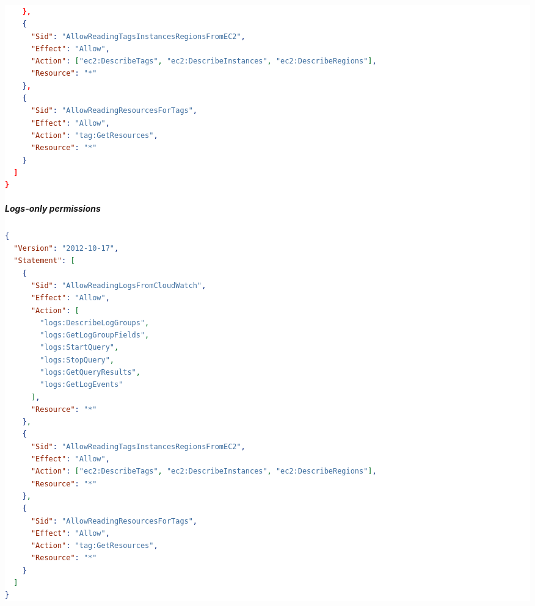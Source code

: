 ```json
    },
    {
      "Sid": "AllowReadingTagsInstancesRegionsFromEC2",
      "Effect": "Allow",
      "Action": ["ec2:DescribeTags", "ec2:DescribeInstances", "ec2:DescribeRegions"],
      "Resource": "*"
    },
    {
      "Sid": "AllowReadingResourcesForTags",
      "Effect": "Allow",
      "Action": "tag:GetResources",
      "Resource": "*"
    }
  ]
}
```

##### Logs-only permissions

```json
{
  "Version": "2012-10-17",
  "Statement": [
    {
      "Sid": "AllowReadingLogsFromCloudWatch",
      "Effect": "Allow",
      "Action": [
        "logs:DescribeLogGroups",
        "logs:GetLogGroupFields",
        "logs:StartQuery",
        "logs:StopQuery",
        "logs:GetQueryResults",
        "logs:GetLogEvents"
      ],
      "Resource": "*"
    },
    {
      "Sid": "AllowReadingTagsInstancesRegionsFromEC2",
      "Effect": "Allow",
      "Action": ["ec2:DescribeTags", "ec2:DescribeInstances", "ec2:DescribeRegions"],
      "Resource": "*"
    },
    {
      "Sid": "AllowReadingResourcesForTags",
      "Effect": "Allow",
      "Action": "tag:GetResources",
      "Resource": "*"
    }
  ]
}
```
